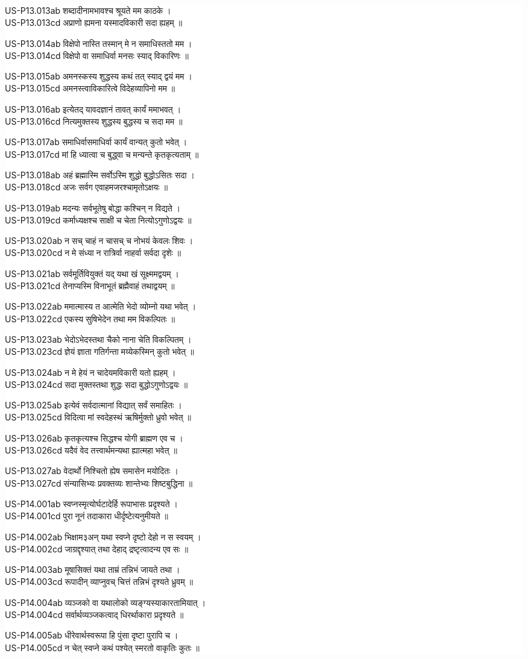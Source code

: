US-P13.013ab   शब्दादीनामभावश्च श्रूयते मम काठके ।  
US-P13.013cd   अप्राणो ह्यमना यस्मादविकारी सदा ह्यहम् ॥  
  
US-P13.014ab   विक्षेपो नास्ति तस्मान् मे न समाधिस्ततो मम ।  
US-P13.014cd   विक्षेपो वा समाधिर्वा मनसः स्याद् विकारिणः ॥  
  
US-P13.015ab   अमनस्कस्य शुद्धस्य कथं तत् स्याद् द्वयं मम ।  
US-P13.015cd   अमनस्त्वाविकारित्वे विदेहव्यापिनो मम ॥  
  
US-P13.016ab   इत्येतद् यावदज्ञानं तावत् कार्यं ममाभवत् ।  
US-P13.016cd   नित्यमुक्तस्य शुद्धस्य बुद्धस्य च सदा मम ॥  
  
US-P13.017ab   समाधिर्वासमाधिर्वा कार्यं वान्यत् कुतो भवेत् ।  
US-P13.017cd   मां हि ध्यात्वा च बुद्ध्वा च मन्यन्ते कृतकृत्यताम् ॥  
  
US-P13.018ab   अहं ब्रह्मास्मि सर्वोऽस्मि शुद्धो बुद्धोऽसितः सदा ।  
US-P13.018cd   अजः सर्वग एवाहमजरश्चामृतोऽक्षयः ॥  
  
US-P13.019ab   मदन्यः सर्वभूतेषु बोद्धा कश्चिन् न विद्यते ।  
US-P13.019cd   कर्माध्यक्षश्च साक्षी च चेता नित्योऽगुणोऽद्वयः ॥  
  
US-P13.020ab   न सच् चाहं न चासच् च नोभयं केवलः शिवः ।  
US-P13.020cd   न मे संध्या न रात्रिर्वा नाहर्वा सर्वदा दृशेः ॥  
  
US-P13.021ab   सर्वमूर्तिवियुक्तं यद् यथा खं सूक्ष्ममद्वयम् ।  
US-P13.021cd   तेनाप्यस्मि विनाभूतं ब्रह्मैवाहं तथाद्वयम् ॥  
  
US-P13.022ab   ममात्मास्य त आत्मेति भेदो व्योम्नो यथा भवेत् ।  
US-P13.022cd   एकस्य सुषिभेदेन तथा मम विकल्पितः ॥  
  
US-P13.023ab   भेदोऽभेदस्तथा चैको नाना चेति विकल्पितम् ।  
US-P13.023cd   ज्ञेयं ज्ञाता गतिर्गन्ता मय्येकस्मिन् कुतो भवेत् ॥  
  
US-P13.024ab   न मे हेयं न चादेयमविकारी यतो ह्यहम् ।  
US-P13.024cd   सदा मुक्तस्तथा शुद्धः सदा बुद्धोऽगुणोऽद्वयः ॥  
  
US-P13.025ab   इत्येवं सर्वदात्मानां विद्यात् सर्वं समाहितः ।  
US-P13.025cd   विदित्वा मां स्वदेहस्थं ऋषिर्मुक्तो ध्रुवो भवेत् ॥  
  
US-P13.026ab   कृतकृत्यश्च सिद्धश्च योगी ब्राह्मण एव च  ।  
US-P13.026cd   यदैवं वेद तत्त्वार्थमन्यथा ह्यात्महा भवेत् ॥  
  
US-P13.027ab   वेदार्थो निश्चितो ह्येष समासेन मयोदितः ।  
US-P13.027cd   संन्यासिभ्यः प्रवक्तव्यः शान्तेभ्यः शिष्टबुद्धिना ॥  
  
US-P14.001ab   स्वप्नस्मृत्योर्घटादेर्हि रूपाभासः प्रदृश्यते ।  
US-P14.001cd   पुरा नूनं तदाकारा धीर्दृष्टेत्यनुमीयते ॥  
  
US-P14.002ab   भिक्षाम३अन् यथा स्वप्ने दृष्टो देहो न स स्वयम् ।  
US-P14.002cd   जाग्रद्दृश्यात् तथा देहाद् द्रष्टृत्वादन्य एव सः ॥  
  
US-P14.003ab   मूषासिक्तं यथा ताम्रं तन्निभं जायते तथा ।  
US-P14.003cd   रूपादीन् व्याप्नुवच् चित्तं तन्निभं दृश्यते ध्रुवम् ॥  
  
US-P14.004ab   व्यञ्जको वा यथालोको व्यङ्ग्यस्याकारतामियात् ।  
US-P14.004cd   सर्वार्थव्यञ्जकत्वाद् धिरर्थाकारा प्रदृश्यते ॥  
  
US-P14.005ab   धीरेवार्थस्वरूपा हि पुंसा दृष्टा पुरापि च ।  
US-P14.005cd   न चेत् स्वप्ने कथं पश्येत् स्मरतो वाकृतिः कुतः ॥  
  